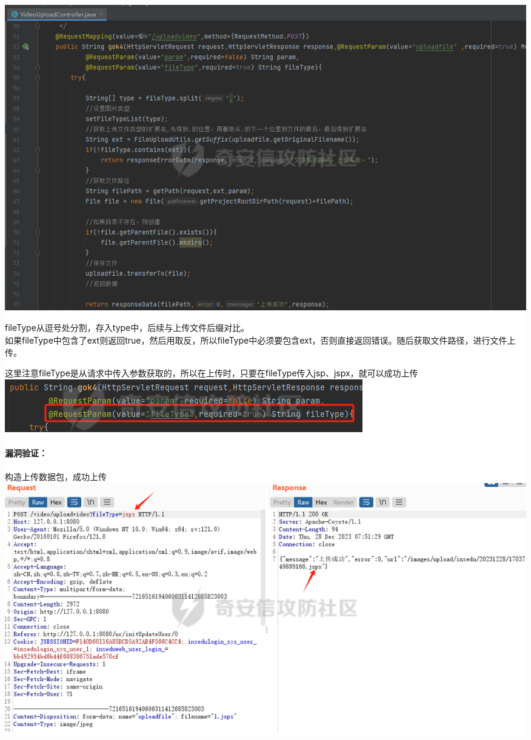 ![29.png](assets/1705390077-69db1e5efdb8d99d7fae5612636960b2.png)

fileType从逗号处分割，存入type中，后续与上传文件后缀对比。  
如果fileType中包含了ext则返回true，然后用取反，所以fileType中必须要包含ext，否则直接返回错误。随后获取文件路径，进行文件上传。

这里注意fileType是从请求中传入参数获取的，所以在上传时，只要在fileType传入jsp、jspx，就可以成功上传  
![30.png](assets/1705390077-e7a7331caf4172135b87f9118f26e3a7.png)

#### 漏洞验证：

构造上传数据包，成功上传  
![31.png](assets/1705390077-f7391eeea86e30b19b93e2e2c87ba565.png)
